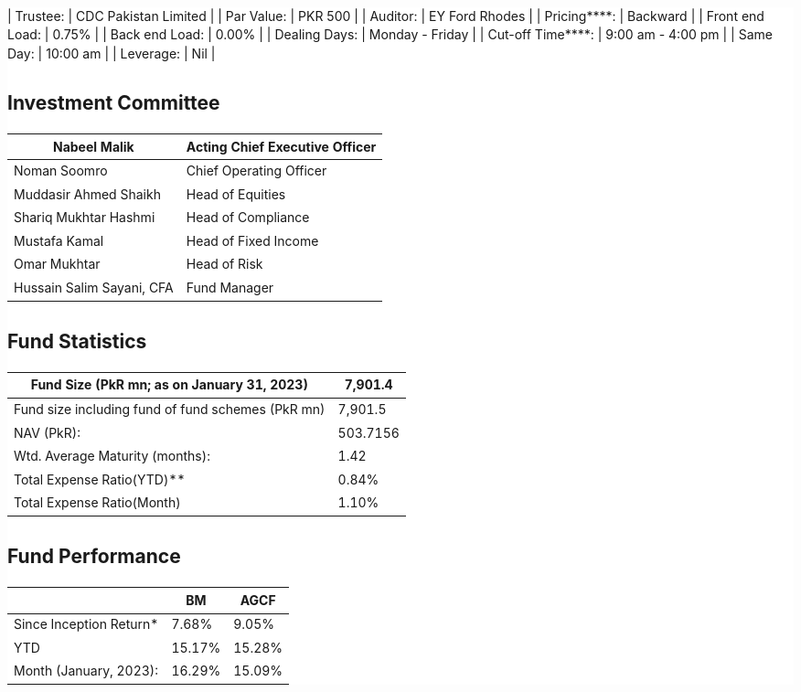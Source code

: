 | Trustee:                 | CDC Pakistan Limited                                                                                          |
| Par Value:               | PKR 500                                                                                                       |
| Auditor:                 | EY Ford Rhodes                                                                                                |
| Pricing\*\*\*\*:         | Backward                                                                                                      |
| Front end Load:          | 0.75%                                                                                                         |
| Back end Load:           | 0.00%                                                                                                         |
| Dealing Days:            | Monday - Friday                                                                                               |
| Cut-off Time\*\*\*\*:    | 9:00 am - 4:00 pm                                                                                             |
| Same Day:                | 10:00 am                                                                                                      |
| Leverage:                | Nil                                                                                                           |

## Investment Committee

| Nabeel Malik              | Acting Chief Executive Officer |
| ------------------------- | ------------------------------ |
| Noman Soomro              | Chief Operating Officer        |
| Muddasir Ahmed Shaikh     | Head of Equities               |
| Shariq Mukhtar Hashmi     | Head of Compliance             |
| Mustafa Kamal             | Head of Fixed Income           |
| Omar Mukhtar              | Head of Risk                   |
| Hussain Salim Sayani, CFA | Fund Manager                   |

## Fund Statistics

| Fund Size (PkR mn; as on January 31, 2023)        | 7,901.4  |
| ------------------------------------------------- | -------- |
| Fund size including fund of fund schemes (PkR mn) | 7,901.5  |
| NAV (PkR):                                        | 503.7156 |
| Wtd. Average Maturity (months):                   | 1.42     |
| Total Expense Ratio(YTD)\*\*                      | 0.84%    |
| Total Expense Ratio(Month)                        | 1.10%    |

## Fund Performance

|                          | BM     | AGCF   |
| ------------------------ | ------ | ------ |
| Since Inception Return\* | 7.68%  | 9.05%  |
| YTD                      | 15.17% | 15.28% |
| Month (January, 2023):   | 16.29% | 15.09% |
